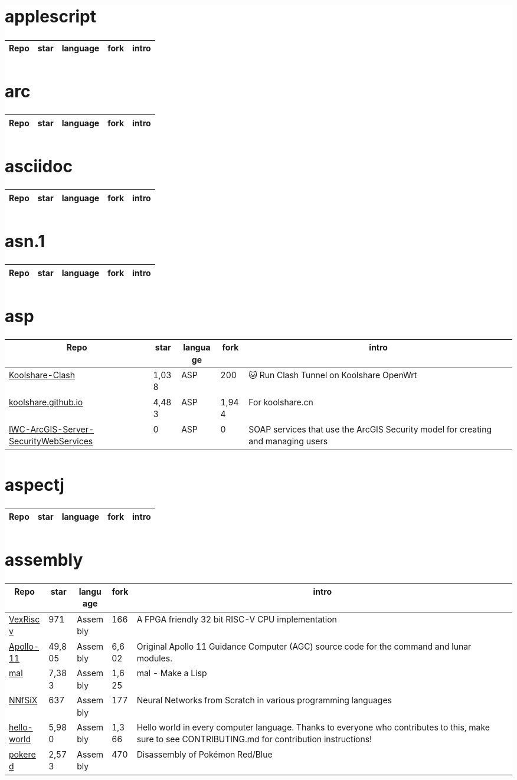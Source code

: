 
# applescript

Repo|star|language|fork|intro
-|-|-|-|-



# arc

Repo|star|language|fork|intro
-|-|-|-|-



# asciidoc

Repo|star|language|fork|intro
-|-|-|-|-



# asn.1

Repo|star|language|fork|intro
-|-|-|-|-



# asp

Repo|star|language|fork|intro
-|-|-|-|-
[Koolshare-Clash](https://github.com/SukkaW/Koolshare-Clash)|1,038|ASP|200|🐱 Run Clash Tunnel on Koolshare OpenWrt
[koolshare.github.io](https://github.com/koolshare/koolshare.github.io)|4,483|ASP|1,944|For koolshare.cn
[IWC-ArcGIS-Server-SecurityWebServices](https://github.com/andrewcottam/IWC-ArcGIS-Server-SecurityWebServices)|0|ASP|0|SOAP services that use the ArcGIS Security model for creating and managing users


# aspectj

Repo|star|language|fork|intro
-|-|-|-|-



# assembly

Repo|star|language|fork|intro
-|-|-|-|-
[VexRiscv](https://github.com/SpinalHDL/VexRiscv)|971|Assembly|166|A FPGA friendly 32 bit RISC-V CPU implementation
[Apollo-11](https://github.com/chrislgarry/Apollo-11)|49,805|Assembly|6,602|Original Apollo 11 Guidance Computer (AGC) source code for the command and lunar modules.
[mal](https://github.com/kanaka/mal)|7,383|Assembly|1,625|mal - Make a Lisp
[NNfSiX](https://github.com/Sentdex/NNfSiX)|637|Assembly|177|Neural Networks from Scratch in various programming languages
[hello-world](https://github.com/leachim6/hello-world)|5,980|Assembly|1,366|Hello world in every computer language. Thanks to everyone who contributes to this, make sure to see CONTRIBUTING.md for contribution instructions!
[pokered](https://github.com/pret/pokered)|2,573|Assembly|470|Disassembly of Pokémon Red/Blue